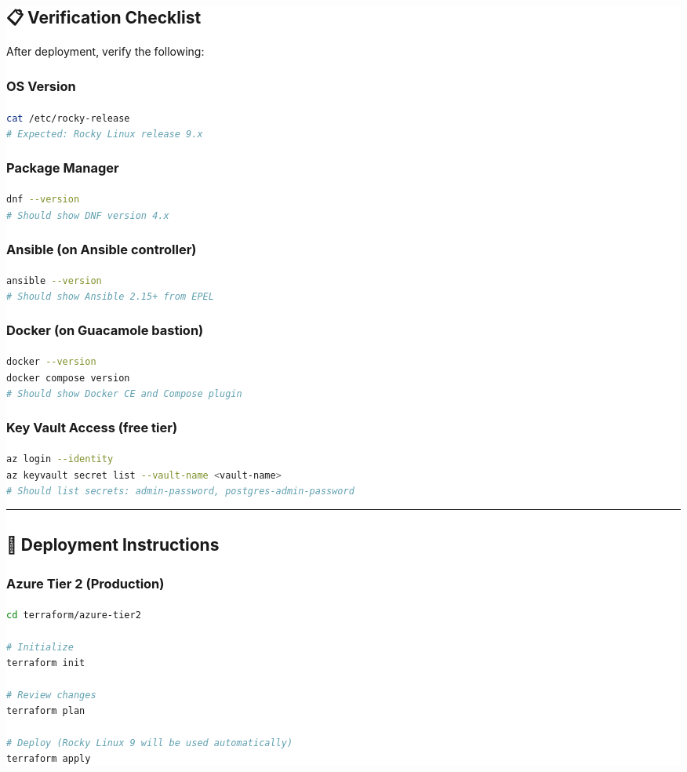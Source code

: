 
## 📋 Verification Checklist

After deployment, verify the following:

### OS Version
```bash
cat /etc/rocky-release
# Expected: Rocky Linux release 9.x
```

### Package Manager
```bash
dnf --version
# Should show DNF version 4.x
```

### Ansible (on Ansible controller)
```bash
ansible --version
# Should show Ansible 2.15+ from EPEL
```

### Docker (on Guacamole bastion)
```bash
docker --version
docker compose version
# Should show Docker CE and Compose plugin
```

### Key Vault Access (free tier)
```bash
az login --identity
az keyvault secret list --vault-name <vault-name>
# Should list secrets: admin-password, postgres-admin-password
```

---

## 🚀 Deployment Instructions

### Azure Tier 2 (Production)

```bash
cd terraform/azure-tier2

# Initialize
terraform init

# Review changes
terraform plan

# Deploy (Rocky Linux 9 will be used automatically)
terraform apply
```
